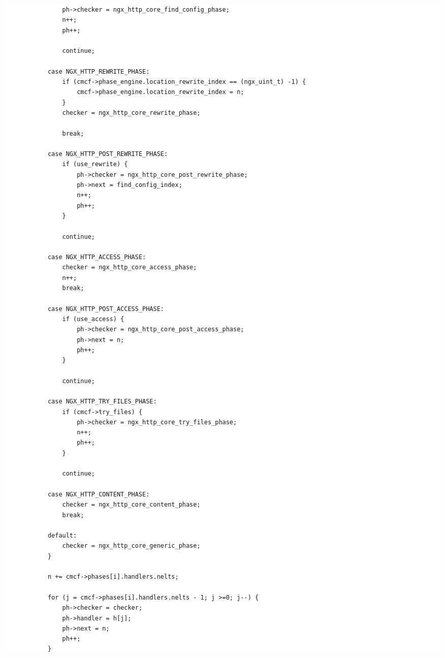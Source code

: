 ~~~~~~~~~~~~~~~~~~~~~~~~~~~~~~~~~~
                ph->checker = ngx_http_core_find_config_phase;
                n++;
                ph++;

                continue;

            case NGX_HTTP_REWRITE_PHASE:
                if (cmcf->phase_engine.location_rewrite_index == (ngx_uint_t) -1) {
                    cmcf->phase_engine.location_rewrite_index = n;
                }
                checker = ngx_http_core_rewrite_phase;

                break;

            case NGX_HTTP_POST_REWRITE_PHASE:
                if (use_rewrite) {
                    ph->checker = ngx_http_core_post_rewrite_phase;
                    ph->next = find_config_index;
                    n++;
                    ph++;
                }

                continue;

            case NGX_HTTP_ACCESS_PHASE:
                checker = ngx_http_core_access_phase;
                n++;
                break;

            case NGX_HTTP_POST_ACCESS_PHASE:
                if (use_access) {
                    ph->checker = ngx_http_core_post_access_phase;
                    ph->next = n;
                    ph++;
                }

                continue;

            case NGX_HTTP_TRY_FILES_PHASE:
                if (cmcf->try_files) {
                    ph->checker = ngx_http_core_try_files_phase;
                    n++;
                    ph++;
                }

                continue;

            case NGX_HTTP_CONTENT_PHASE:
                checker = ngx_http_core_content_phase;
                break;

            default:
                checker = ngx_http_core_generic_phase;
            }

            n += cmcf->phases[i].handlers.nelts;

            for (j = cmcf->phases[i].handlers.nelts - 1; j >=0; j--) {
                ph->checker = checker;
                ph->handler = h[j];
                ph->next = n;
                ph++;
            }
~~~~~~~~~~~~~~~~~~~~~~~~~~~~~~~~~~